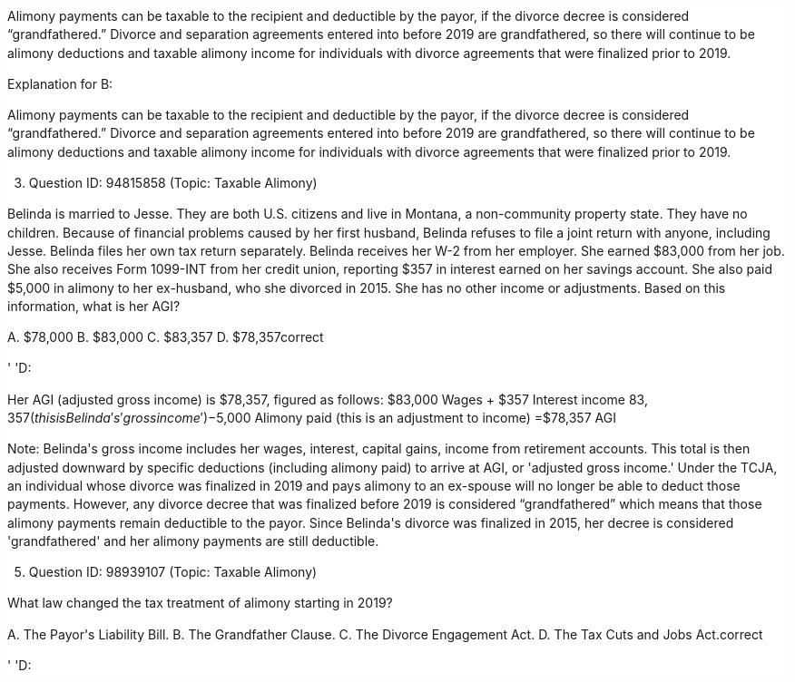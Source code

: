 Alimony payments can be taxable to the recipient and deductible by the payor, if the divorce decree is considered “grandfathered.” Divorce and separation agreements entered into before 2019 are grandfathered, so there will continue to be alimony deductions and taxable alimony income for individuals with divorce agreements that were finalized prior to 2019.

Explanation for B:

Alimony payments can be taxable to the recipient and deductible by the payor, if the divorce decree is considered “grandfathered.” Divorce and separation agreements entered into before 2019 are grandfathered, so there will continue to be alimony deductions and taxable alimony income for individuals with divorce agreements that were finalized prior to 2019.

3. Question ID: 94815858 (Topic: Taxable Alimony)

Belinda is married to Jesse. They are both U.S. citizens and live in Montana, a non-community property state. They have no children. Because of financial problems caused by her first husband, Belinda refuses to file a joint return with anyone, including Jesse. Belinda files her own tax return separately. Belinda receives her W-2 from her employer. She earned $83,000 from her job. She also receives Form 1099-INT from her credit union, reporting $357 in interest earned on her savings account. She also paid $5,000 in alimony to her ex-husband, who she divorced in 2015. She has no other income or adjustments. Based on this information, what is her AGI?

A. $78,000
B. $83,000
C. $83,357
D. $78,357correct



' 'D:

Her AGI (adjusted gross income) is $78,357, figured as follows:
$83,000 Wages +
$357 Interest income
$83,357 (this is Belinda's 'gross income')
-$5,000 Alimony paid (this is an adjustment to income)
=$78,357 AGI

Note: Belinda's gross income includes her wages, interest, capital gains, income from retirement accounts. This total is then adjusted downward by specific deductions (including alimony paid) to arrive at AGI, or 'adjusted gross income.' Under the TCJA, an individual whose divorce was finalized in 2019 and pays alimony to an ex-spouse will no longer be able to deduct those payments. However, any divorce decree that was finalized before 2019 is considered “grandfathered” which means that those alimony payments remain deductible to the payor. Since Belinda's divorce was finalized in 2015, her decree is considered 'grandfathered' and her alimony payments are still deductible. 

5. Question ID: 98939107 (Topic: Taxable Alimony)

What law changed the tax treatment of alimony starting in 2019?

A. The Payor's Liability Bill.
B. The Grandfather Clause.
C. The Divorce Engagement Act.
D. The Tax Cuts and Jobs Act.correct



' 'D:

